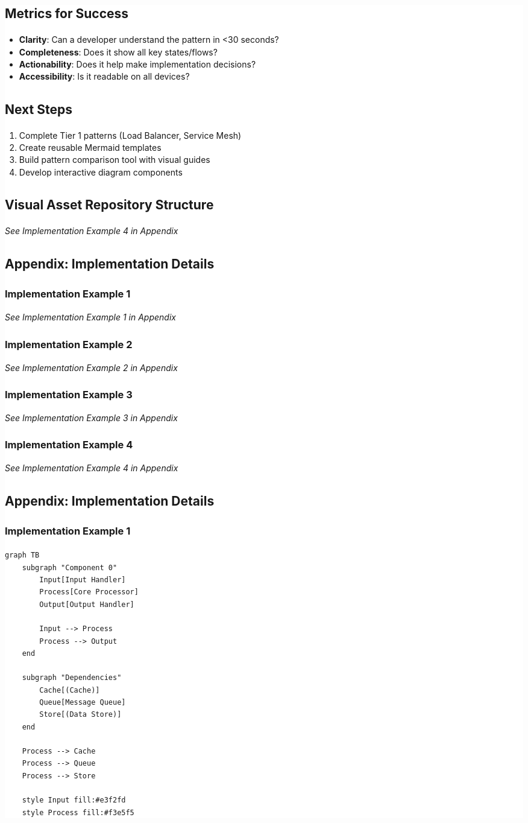 ## Metrics for Success
- **Clarity**: Can a developer understand the pattern in <30 seconds?
- **Completeness**: Does it show all key states/flows?
- **Actionability**: Does it help make implementation decisions?
- **Accessibility**: Is it readable on all devices?

## Next Steps
1. Complete Tier 1 patterns (Load Balancer, Service Mesh)
2. Create reusable Mermaid templates
3. Build pattern comparison tool with visual guides
4. Develop interactive diagram components

## Visual Asset Repository Structure
*See Implementation Example 4 in Appendix*

## Appendix: Implementation Details

### Implementation Example 1

*See Implementation Example 1 in Appendix*

### Implementation Example 2

*See Implementation Example 2 in Appendix*

### Implementation Example 3

*See Implementation Example 3 in Appendix*

### Implementation Example 4

*See Implementation Example 4 in Appendix*



## Appendix: Implementation Details

### Implementation Example 1

```mermaid
graph TB
    subgraph "Component 0"
        Input[Input Handler]
        Process[Core Processor]
        Output[Output Handler]
        
        Input --> Process
        Process --> Output
    end
    
    subgraph "Dependencies"
        Cache[(Cache)]
        Queue[Message Queue]
        Store[(Data Store)]
    end
    
    Process --> Cache
    Process --> Queue
    Process --> Store
    
    style Input fill:#e3f2fd
    style Process fill:#f3e5f5
```